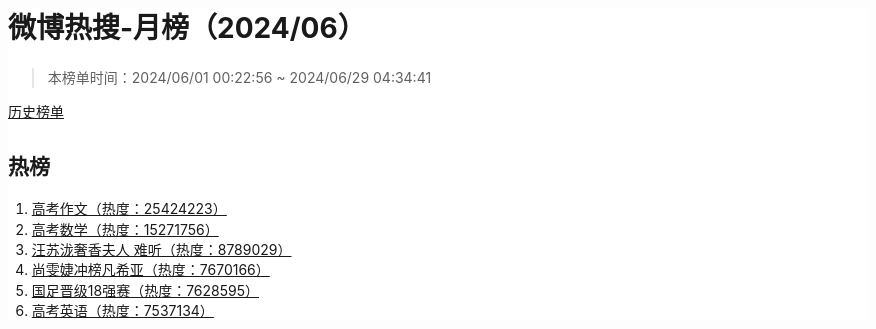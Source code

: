 <h1>
微博热搜-月榜（2024/06）
</h1>
<blockquote>
<p>
本榜单时间：2024/06/01 00:22:56 ~ 2024/06/29 04:34:41
</p>
</blockquote>
<p>
<a href="https://github.com/daifee/weibo-hot-search/tree/main/archives/monthly">历史榜单</a>
</p>
<h2>
热榜
</h2>
<ol>

<li>
<a href="https://s.weibo.com/weibo?q=%23%E9%AB%98%E8%80%83%E4%BD%9C%E6%96%87%23" target="weibo">
高考作文（热度：25424223）
</a>
</li>

<li>
<a href="https://s.weibo.com/weibo?q=%23%E9%AB%98%E8%80%83%E6%95%B0%E5%AD%A6%23" target="weibo">
高考数学（热度：15271756）
</a>
</li>

<li>
<a href="https://s.weibo.com/weibo?q=%23%E6%B1%AA%E8%8B%8F%E6%B3%B7%E5%A5%A2%E9%A6%99%E5%A4%AB%E4%BA%BA%20%E9%9A%BE%E5%90%AC%23" target="weibo">
汪苏泷奢香夫人 难听（热度：8789029）
</a>
</li>

<li>
<a href="https://s.weibo.com/weibo?q=%23%E5%B0%9A%E9%9B%AF%E5%A9%95%E5%86%B2%E6%A6%9C%E5%87%A1%E5%B8%8C%E4%BA%9A%23" target="weibo">
尚雯婕冲榜凡希亚（热度：7670166）
</a>
</li>

<li>
<a href="https://s.weibo.com/weibo?q=%23%E5%9B%BD%E8%B6%B3%E6%99%8B%E7%BA%A718%E5%BC%BA%E8%B5%9B%23" target="weibo">
国足晋级18强赛（热度：7628595）
</a>
</li>

<li>
<a href="https://s.weibo.com/weibo?q=%23%E9%AB%98%E8%80%83%E8%8B%B1%E8%AF%AD%23" target="weibo">
高考英语（热度：7537134）
</a>
</li>
